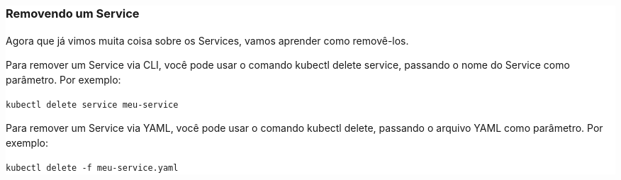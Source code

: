### Removendo um Service
Agora que já vimos muita coisa sobre os Services, vamos aprender como removê-los.

Para remover um Service via CLI, você pode usar o comando kubectl delete service, passando o nome do Service como parâmetro. Por exemplo:
```
kubectl delete service meu-service
```

Para remover um Service via YAML, você pode usar o comando kubectl delete, passando o arquivo YAML como parâmetro. Por exemplo:
```
kubectl delete -f meu-service.yaml
```